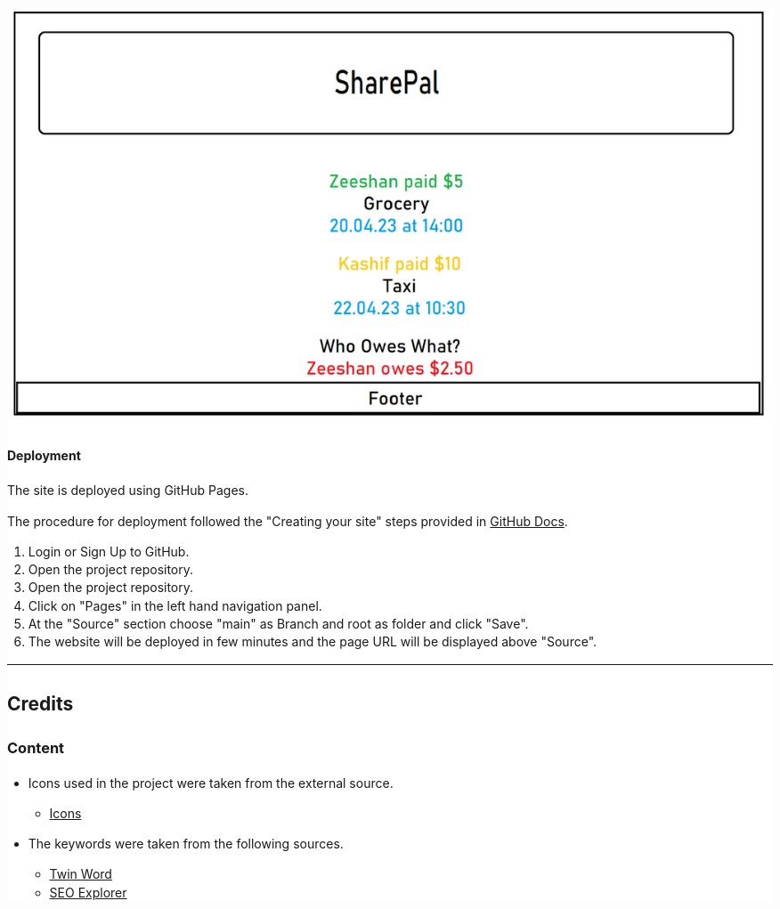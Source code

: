 ![Sketch 3](assets/images/sharepal-sketch-3.png)

#### Deployment

The site is deployed using GitHub Pages.

The procedure for deployment followed the "Creating your site" steps provided in [GitHub Docs](https://docs.github.com/en/pages/getting-started-with-github-pages/creating-a-github-pages-site).

1. Login or Sign Up to GitHub.
2. Open the project repository.
3. Open the project repository.
4. Click on "Pages" in the left hand navigation panel.
5. At the "Source" section choose "main" as Branch and root as folder and click "Save".
6. The website will be deployed in few minutes and the page URL will be displayed above "Source".

---

## Credits

### Content

* Icons used in the project were taken from the external source.
    - [Icons](https://www.flaticon.com/search/2?word=menu&color=color)

* The keywords were taken from the following sources.
    - [Twin Word](https://www.twinword.com/ideas)
    - [SEO Explorer](https://seo-explorer.io)
